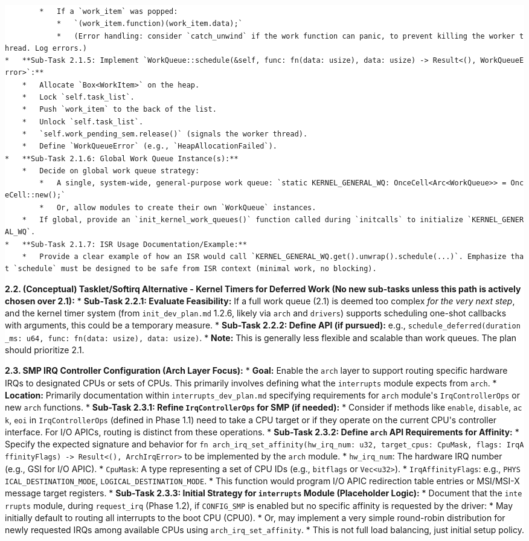             *   If a `work_item` was popped:
                *   `(work_item.function)(work_item.data);`
                *   (Error handling: consider `catch_unwind` if the work function can panic, to prevent killing the worker thread. Log errors.)
    *   **Sub-Task 2.1.5: Implement `WorkQueue::schedule(&self, func: fn(data: usize), data: usize) -> Result<(), WorkQueueError>`:**
        *   Allocate `Box<WorkItem>` on the heap.
        *   Lock `self.task_list`.
        *   Push `work_item` to the back of the list.
        *   Unlock `self.task_list`.
        *   `self.work_pending_sem.release()` (signals the worker thread).
        *   Define `WorkQueueError` (e.g., `HeapAllocationFailed`).
    *   **Sub-Task 2.1.6: Global Work Queue Instance(s):**
        *   Decide on global work queue strategy:
            *   A single, system-wide, general-purpose work queue: `static KERNEL_GENERAL_WQ: OnceCell<Arc<WorkQueue>> = OnceCell::new();`
            *   Or, allow modules to create their own `WorkQueue` instances.
        *   If global, provide an `init_kernel_work_queues()` function called during `initcalls` to initialize `KERNEL_GENERAL_WQ`.
    *   **Sub-Task 2.1.7: ISR Usage Documentation/Example:**
        *   Provide a clear example of how an ISR would call `KERNEL_GENERAL_WQ.get().unwrap().schedule(...)`. Emphasize that `schedule` must be designed to be safe from ISR context (minimal work, no blocking).

**2.2. (Conceptual) Tasklet/Softirq Alternative - Kernel Timers for Deferred Work (No new sub-tasks unless this path is actively chosen over 2.1):**
    *   **Sub-Task 2.2.1: Evaluate Feasibility:** If a full work queue (2.1) is deemed too complex *for the very next step*, and the kernel timer system (from `init_dev_plan.md` 1.2.6, likely via `arch` and `drivers`) supports scheduling one-shot callbacks with arguments, this could be a temporary measure.
    *   **Sub-Task 2.2.2: Define API (if pursued):** e.g., `schedule_deferred(duration_ms: u64, func: fn(data: usize), data: usize)`.
    *   **Note:** This is generally less flexible and scalable than work queues. The plan should prioritize 2.1.


**2.3. SMP IRQ Controller Configuration (Arch Layer Focus):**
    *   **Goal:** Enable the `arch` layer to support routing specific hardware IRQs to designated CPUs or sets of CPUs. This primarily involves defining what the `interrupts` module expects from `arch`.
    *   **Location:** Primarily documentation within `interrupts_dev_plan.md` specifying requirements for `arch` module's `IrqControllerOps` or new `arch` functions.
    *   **Sub-Task 2.3.1: Refine `IrqControllerOps` for SMP (if needed):**
        *   Consider if methods like `enable`, `disable`, `ack`, `eoi` in `IrqControllerOps` (defined in Phase 1.1) need to take a CPU target or if they operate on the current CPU's controller interface. For I/O APICs, routing is distinct from these operations.
    *   **Sub-Task 2.3.2: Define `arch` API Requirements for Affinity:**
        *   Specify the expected signature and behavior for `fn arch_irq_set_affinity(hw_irq_num: u32, target_cpus: CpuMask, flags: IrqAffinityFlags) -> Result<(), ArchIrqError>` to be implemented by the `arch` module.
            *   `hw_irq_num`: The hardware IRQ number (e.g., GSI for I/O APIC).
            *   `CpuMask`: A type representing a set of CPU IDs (e.g., `bitflags` or `Vec<u32>`).
            *   `IrqAffinityFlags`: e.g., `PHYSICAL_DESTINATION_MODE`, `LOGICAL_DESTINATION_MODE`.
            *   This function would program I/O APIC redirection table entries or MSI/MSI-X message target registers.
    *   **Sub-Task 2.3.3: Initial Strategy for `interrupts` Module (Placeholder Logic):**
        *   Document that the `interrupts` module, during `request_irq` (Phase 1.2), if `CONFIG_SMP` is enabled but no specific affinity is requested by the driver:
            *   May initially default to routing all interrupts to the boot CPU (CPU0).
            *   Or, may implement a very simple round-robin distribution for newly requested IRQs among available CPUs using `arch_irq_set_affinity`.
        *   This is not full load balancing, just initial setup policy.
